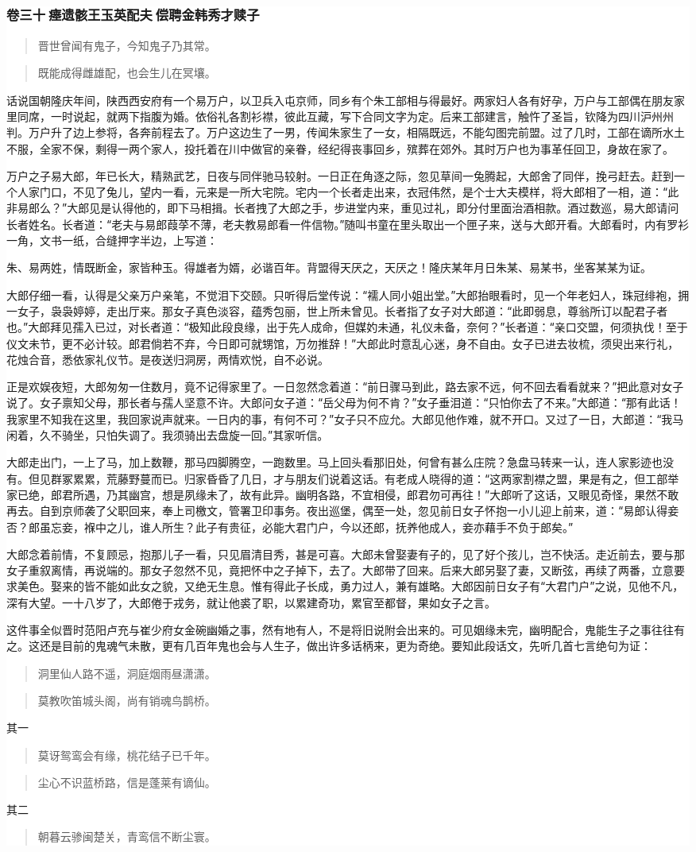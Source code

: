 <script type="text/javascript">
    var head = document.getElementsByTagName('head')[0];
    cssURL = '/public/article_1.css';
    linkTag = document.createElement('link');
    linkTag.href = cssURL;
    linkTag.setAttribute('type','text/css');
    linkTag.setAttribute('rel','stylesheet');
    head.appendChild(linkTag);
</script>
### 卷三十 瘗遗骸王玉英配夫 偿聘金韩秀才赎子

> 晋世曾闻有鬼子，今知鬼子乃其常。

> 既能成得雌雄配，也会生儿在冥壤。

话说国朝隆庆年间，陕西西安府有一个易万户，以卫兵入屯京师，同乡有个朱工部相与得最好。两家妇人各有好孕，万户与工部偶在朋友家里同席，一时说起，就两下指腹为婚。依俗礼各割衫襟，彼此互藏，写下合同文字为定。后来工部建言，触忤了圣旨，钦降为四川沪州州判。万户升了边上参将，各奔前程去了。万户这边生了一男，传闻朱家生了一女，相隔既远，不能勾图完前盟。过了几时，工部在谪所水土不服，全家不保，剩得一两个家人，投托着在川中做官的亲眷，经纪得丧事回乡，殡葬在郊外。其时万户也为事革任回卫，身故在家了。

万户之子易大郎，年已长大，精熟武艺，日夜与同伴驰马较射。一日正在角逐之际，忽见草间一兔腾起，大郎舍了同伴，挽弓赶去。赶到一个人家门口，不见了兔儿，望内一看，元来是一所大宅院。宅内一个长者走出来，衣冠伟然，是个士大夫模样，将大郎相了一相，道：“此非易郎么？”大郎见是认得他的，即下马相揖。长者拽了大郎之手，步进堂内来，重见过礼，即分付里面治酒相款。酒过数巡，易大郎请问长者姓名。长者道：“老夫与易郎葭莩不薄，老夫教易郎看一件信物。”随叫书童在里头取出一个匣子来，送与大郎开看。大郎看时，内有罗衫一角，文书一纸，合缝押字半边，上写道：

朱、易两姓，情既断金，家皆种玉。得雄者为婿，必谐百年。背盟得天厌之，天厌之！隆庆某年月日朱某、易某书，坐客某某为证。

大郎仔细一看，认得是父亲万户亲笔，不觉泪下交颐。只听得后堂传说：“襦人同小姐出堂。”大郎抬眼看时，见一个年老妇人，珠冠绯袍，拥一女子，袅袅婷婷，走出厅来。那女子真色淡容，蕴秀包丽，世上所未曾见。长者指了女子对大郎道：“此即弱息，尊翁所订以配君子者也。”大郎拜见孺入已过，对长者道：“极知此段良缘，出于先人成命，但媒妁未通，礼仪未备，奈何？”长者道：“亲口交盟，何须执伐！至于仪文未节，更不必计较。郎君倘若不弃，今日即可就甥馆，万勿推辞！”大郎此时意乱心迷，身不自由。女子已进去妆梳，须臾出来行礼，花烛合音，悉依家礼仪节。是夜送归洞房，两情欢悦，自不必说。

正是欢娱夜短，大郎匆匆一住数月，竟不记得家里了。一日忽然念着道：“前日骤马到此，路去家不远，何不回去看看就来？”把此意对女子说了。女子禀知父母，那长者与孺人坚意不许。大郎问女子道：“岳父母为何不肯？”女子垂泪道：“只怕你去了不来。”大郎道：“那有此话！我家里不知我在这里，我回家说声就来。一日内的事，有何不可？”女子只不应允。大郎见他作难，就不开口。又过了一日，大郎道：“我马闲着，久不骑坐，只怕失调了。我须骑出去盘旋一回。”其家听信。

大郎走出门，一上了马，加上数鞭，那马四脚腾空，一跑数里。马上回头看那旧处，何曾有甚么庄院？急盘马转来一认，连人家影迹也没有。但见群冢累累，荒藤野蔓而已。归家昏昏了几日，才与朋友们说着这话。有老成人晓得的道：“这两家割襟之盟，果是有之，但工部举家已绝，郎君所遇，乃其幽宫，想是夙缘未了，故有此异。幽明各路，不宜相侵，郎君勿可再往！”大郎听了这话，又眼见奇怪，果然不敢再去。自到京师袭了父职回来，奉上司檄文，管署卫印事务。夜出巡堡，偶至一处，忽见前日女子怀抱一小儿迎上前来，道：“易郎认得妾否？郎虽忘妾，褓中之儿，谁人所生？此子有贵征，必能大君门户，今以还郎，抚养他成人，妾亦藉手不负于郎矣。”

大郎念着前情，不复顾忌，抱那儿子一看，只见眉清目秀，甚是可喜。大郎未曾娶妻有子的，见了好个孩儿，岂不快活。走近前去，要与那女子重叙离情，再说端的。那女子忽然不见，竟把怀中之子掉下，去了。大郎带了回来。后来大郎另娶了妻，又断弦，再续了两番，立意要求美色。娶来的皆不能如此女之貌，又绝无生息。惟有得此子长成，勇力过人，兼有雄略。大郎因前日女子有“大君门户”之说，见他不凡，深有大望。一十八岁了，大郎倦于戎务，就让他裘了职，以累建奇功，累官至都督，果如女子之言。

这件事全似晋时范阳卢充与崔少府女金碗幽婚之事，然有地有人，不是将旧说附会出来的。可见姻缘未完，幽明配合，鬼能生子之事往往有之。这还是目前的鬼魂气未散，更有几百年鬼也会与人生子，做出许多话柄来，更为奇绝。要知此段话文，先听几首七言绝句为证：

> 洞里仙人路不遥，洞庭烟雨昼潇潇。

> 莫教吹笛城头阁，尚有销魂鸟鹊桥。

其一

> 莫讶鸳鸾会有缘，桃花结子已千年。

> 尘心不识蓝桥路，信是蓬莱有谪仙。

其二

> 朝暮云骖闽楚关，青鸾信不断尘寰。

